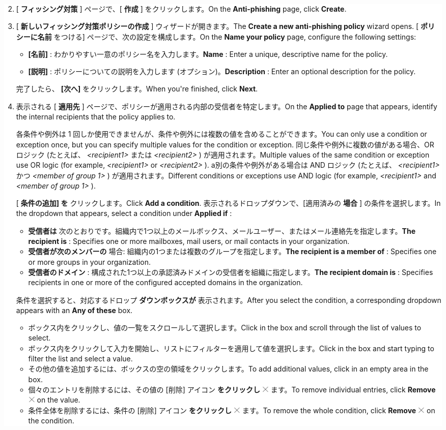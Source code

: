 2. <span data-ttu-id="30c5b-146">[ **フィッシング対策** ] ページで、[ **作成** ] をクリックします。</span><span class="sxs-lookup"><span data-stu-id="30c5b-146">On the **Anti-phishing** page, click **Create**.</span></span>

3. <span data-ttu-id="30c5b-147">[ **新しいフィッシング対策ポリシーの作成** ] ウィザードが開きます。</span><span class="sxs-lookup"><span data-stu-id="30c5b-147">The **Create a new anti-phishing policy** wizard opens.</span></span> <span data-ttu-id="30c5b-148">[ **ポリシーに名前** をつける] ページで、次の設定を構成します。</span><span class="sxs-lookup"><span data-stu-id="30c5b-148">On the **Name your policy** page, configure the following settings:</span></span>

   - <span data-ttu-id="30c5b-149">**[名前]** : わかりやすい一意のポリシー名を入力します。</span><span class="sxs-lookup"><span data-stu-id="30c5b-149">**Name** : Enter a unique, descriptive name for the policy.</span></span>

   - <span data-ttu-id="30c5b-150">**[説明]** : ポリシーについての説明を入力します (オプション)。</span><span class="sxs-lookup"><span data-stu-id="30c5b-150">**Description** : Enter an optional description for the policy.</span></span>

   <span data-ttu-id="30c5b-151">完了したら、 **[次へ]** をクリックします。</span><span class="sxs-lookup"><span data-stu-id="30c5b-151">When you're finished, click **Next**.</span></span>

4. <span data-ttu-id="30c5b-152">表示される [ **適用先** ] ページで、ポリシーが適用される内部の受信者を特定します。</span><span class="sxs-lookup"><span data-stu-id="30c5b-152">On the **Applied to** page that appears, identify the internal recipients that the policy applies to.</span></span>

   <span data-ttu-id="30c5b-153">各条件や例外は 1 回しか使用できませんが、条件や例外には複数の値を含めることができます。</span><span class="sxs-lookup"><span data-stu-id="30c5b-153">You can only use a condition or exception once, but you can specify multiple values for the condition or exception.</span></span> <span data-ttu-id="30c5b-154">同じ条件や例外に複数の値がある場合、OR ロジック (たとえば、 _\<recipient1\>_ または _\<recipient2\>_ ) が適用されます。</span><span class="sxs-lookup"><span data-stu-id="30c5b-154">Multiple values of the same condition or exception use OR logic (for example, _\<recipient1\>_ or _\<recipient2\>_ ).</span></span> <span data-ttu-id="30c5b-155">a別の条件や例外がある場合は AND ロジック (たとえば、 _\<recipient1\>_ かつ _\<member of group 1\>_ ) が適用されます。</span><span class="sxs-lookup"><span data-stu-id="30c5b-155">Different conditions or exceptions use AND logic (for example, _\<recipient1\>_ and _\<member of group 1\>_ ).</span></span>

   <span data-ttu-id="30c5b-156">[ **条件の追加] を** クリックします。</span><span class="sxs-lookup"><span data-stu-id="30c5b-156">Click **Add a condition**.</span></span> <span data-ttu-id="30c5b-157">表示されるドロップダウンで、[適用済みの **場合** ] の条件を選択します。</span><span class="sxs-lookup"><span data-stu-id="30c5b-157">In the dropdown that appears, select a condition under **Applied if** :</span></span>

   - <span data-ttu-id="30c5b-158">**受信者は** 次のとおりです。組織内で1つ以上のメールボックス、メールユーザー、またはメール連絡先を指定します。</span><span class="sxs-lookup"><span data-stu-id="30c5b-158">**The recipient is** : Specifies one or more mailboxes, mail users, or mail contacts in your organization.</span></span>
   - <span data-ttu-id="30c5b-159">**受信者が次のメンバーの** 場合: 組織内の1つまたは複数のグループを指定します。</span><span class="sxs-lookup"><span data-stu-id="30c5b-159">**The recipient is a member of** : Specifies one or more groups in your organization.</span></span>
   - <span data-ttu-id="30c5b-160">**受信者のドメイン** : 構成された1つ以上の承認済みドメインの受信者を組織に指定します。</span><span class="sxs-lookup"><span data-stu-id="30c5b-160">**The recipient domain is** : Specifies recipients in one or more of the configured accepted domains in the organization.</span></span>

   <span data-ttu-id="30c5b-161">条件を選択すると、対応するドロップ **ダウンボックスが** 表示されます。</span><span class="sxs-lookup"><span data-stu-id="30c5b-161">After you select the condition, a corresponding dropdown appears with an **Any of these** box.</span></span>

   - <span data-ttu-id="30c5b-162">ボックス内をクリックし、値の一覧をスクロールして選択します。</span><span class="sxs-lookup"><span data-stu-id="30c5b-162">Click in the box and scroll through the list of values to select.</span></span>
   - <span data-ttu-id="30c5b-163">ボックス内をクリックして入力を開始し、リストにフィルターを適用して値を選択します。</span><span class="sxs-lookup"><span data-stu-id="30c5b-163">Click in the box and start typing to filter the list and select a value.</span></span>
   - <span data-ttu-id="30c5b-164">その他の値を追加するには、ボックスの空の領域をクリックします。</span><span class="sxs-lookup"><span data-stu-id="30c5b-164">To add additional values, click in an empty area in the box.</span></span>
   - <span data-ttu-id="30c5b-165">個々のエントリを削除するには、その値の [削除] アイコン **をクリックし** ![ ](../../media/scc-remove-icon.png) ます。</span><span class="sxs-lookup"><span data-stu-id="30c5b-165">To remove individual entries, click **Remove** ![Remove icon](../../media/scc-remove-icon.png) on the value.</span></span>
   - <span data-ttu-id="30c5b-166">条件全体を削除するには、条件の [削除] アイコン **をクリックし** ![ ](../../media/scc-remove-icon.png) ます。</span><span class="sxs-lookup"><span data-stu-id="30c5b-166">To remove the whole condition, click **Remove** ![Remove icon](../../media/scc-remove-icon.png) on the condition.</span></span>
